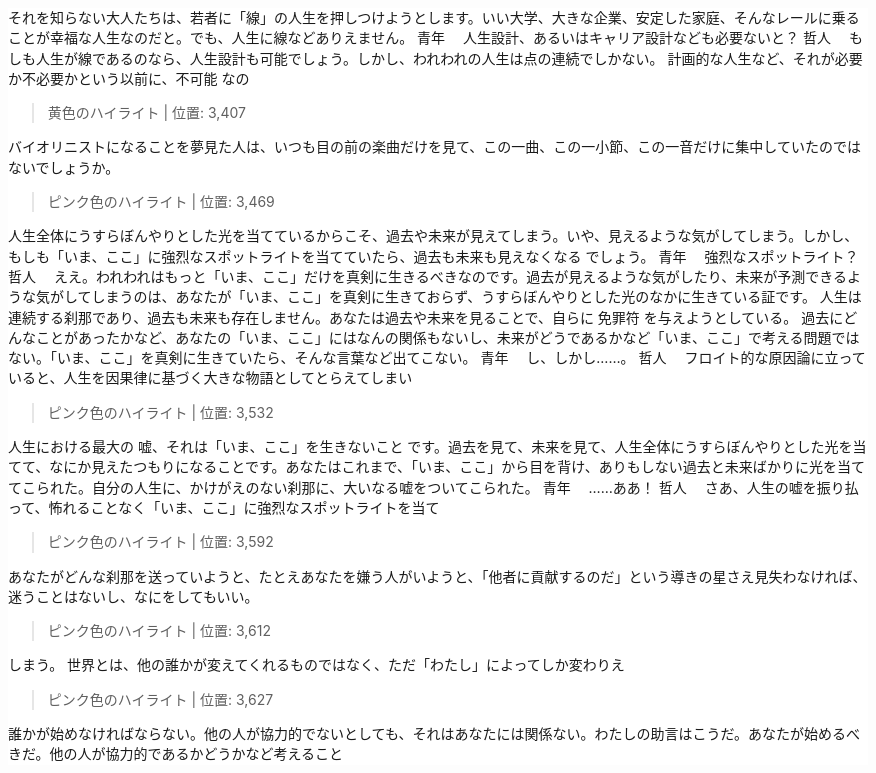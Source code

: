 それを知らない大人たちは、若者に「線」の人生を押しつけようとします。いい大学、大きな企業、安定した家庭、そんなレールに乗ることが幸福な人生なのだと。でも、人生に線などありえません。 青年 　人生設計、あるいはキャリア設計なども必要ないと？ 哲人 　もしも人生が線であるのなら、人生設計も可能でしょう。しかし、われわれの人生は点の連続でしかない。 計画的な人生など、それが必要か不必要かという以前に、不可能 なの


> 黄色のハイライト | 位置: 3,407

バイオリニストになることを夢見た人は、いつも目の前の楽曲だけを見て、この一曲、この一小節、この一音だけに集中していたのではないでしょうか。


> ピンク色のハイライト | 位置: 3,469

人生全体にうすらぼんやりとした光を当てているからこそ、過去や未来が見えてしまう。いや、見えるような気がしてしまう。しかし、もしも「いま、ここ」に強烈なスポットライトを当てていたら、過去も未来も見えなくなる でしょう。 青年 　強烈なスポットライト？ 哲人 　ええ。われわれはもっと「いま、ここ」だけを真剣に生きるべきなのです。過去が見えるような気がしたり、未来が予測できるような気がしてしまうのは、あなたが「いま、ここ」を真剣に生きておらず、うすらぼんやりとした光のなかに生きている証です。 人生は連続する刹那であり、過去も未来も存在しません。あなたは過去や未来を見ることで、自らに 免罪符 を与えようとしている。 過去にどんなことがあったかなど、あなたの「いま、ここ」にはなんの関係もないし、未来がどうであるかなど「いま、ここ」で考える問題ではない。「いま、ここ」を真剣に生きていたら、そんな言葉など出てこない。 青年 　し、しかし……。 哲人 　フロイト的な原因論に立っていると、人生を因果律に基づく大きな物語としてとらえてしまい


> ピンク色のハイライト | 位置: 3,532

人生における最大の 嘘、それは「いま、ここ」を生きないこと です。過去を見て、未来を見て、人生全体にうすらぼんやりとした光を当てて、なにか見えたつもりになることです。あなたはこれまで、「いま、ここ」から目を背け、ありもしない過去と未来ばかりに光を当ててこられた。自分の人生に、かけがえのない刹那に、大いなる嘘をついてこられた。 青年 　……ああ！ 哲人 　さあ、人生の嘘を振り払って、怖れることなく「いま、ここ」に強烈なスポットライトを当て


> ピンク色のハイライト | 位置: 3,592

あなたがどんな刹那を送っていようと、たとえあなたを嫌う人がいようと、「他者に貢献するのだ」という導きの星さえ見失わなければ、迷うことはないし、なにをしてもいい。


> ピンク色のハイライト | 位置: 3,612

しまう。 世界とは、他の誰かが変えてくれるものではなく、ただ「わたし」によってしか変わりえ


> ピンク色のハイライト | 位置: 3,627

誰かが始めなければならない。他の人が協力的でないとしても、それはあなたには関係ない。わたしの助言はこうだ。あなたが始めるべきだ。他の人が協力的であるかどうかなど考えること


